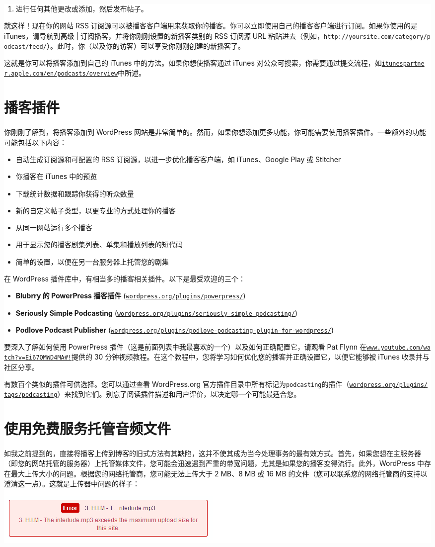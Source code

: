 1.  进行任何其他更改或添加，然后发布帖子。

就这样！现在你的网站 RSS 订阅源可以被播客客户端用来获取你的播客。你可以立即使用自己的播客客户端进行订阅。如果你使用的是 iTunes，请导航到高级 | 订阅播客，并将你刚刚设置的新播客类别的 RSS 订阅源 URL 粘贴进去（例如，`http://yoursite.com/category/podcast/feed/`）。此时，你（以及你的访客）可以享受你刚刚创建的新播客了。

这就是你可以将播客添加到自己的 iTunes 中的方法。如果你想使播客通过 iTunes 对公众可搜索，你需要通过提交流程，如[`itunespartner.apple.com/en/podcasts/overview`](https://itunespartner.apple.com/en/podcasts/overview)中所述。

# 播客插件

你刚刚了解到，将播客添加到 WordPress 网站是非常简单的。然而，如果你想添加更多功能，你可能需要使用播客插件。一些额外的功能可能包括以下内容：

+   自动生成订阅源和可配置的 RSS 订阅源，以进一步优化播客客户端，如 iTunes、Google Play 或 Stitcher

+   你播客在 iTunes 中的预览

+   下载统计数据和跟踪你获得的听众数量

+   新的自定义帖子类型，以更专业的方式处理你的播客

+   从同一网站运行多个播客

+   用于显示您的播客剧集列表、单集和播放列表的短代码

+   简单的设置，以便在另一台服务器上托管您的剧集

在 WordPress 插件库中，有相当多的播客相关插件。以下是最受欢迎的三个：

+   **Blubrry 的 PowerPress 播客插件** ([`wordpress.org/plugins/powerpress/`](https://wordpress.org/plugins/powerpress/))

+   **Seriously Simple Podcasting** ([`wordpress.org/plugins/seriously-simple-podcasting/`](https://wordpress.org/plugins/seriously-simple-podcasting/))

+   **Podlove Podcast Publisher** ([`wordpress.org/plugins/podlove-podcasting-plugin-for-wordpress/`](https://wordpress.org/plugins/podlove-podcasting-plugin-for-wordpress/))

要深入了解如何使用 PowerPress 插件（这是前面列表中我最喜欢的一个）以及如何正确配置它，请观看 Pat Flynn 在[`www.youtube.com/watch?v=Ei67QMWD4MA#!`](https://www.youtube.com/watch?v=Ei67QMWD4MA#!)提供的 30 分钟视频教程。在这个教程中，您将学习如何优化您的播客并正确设置它，以便它能够被 iTunes 收录并与社区分享。

有数百个类似的插件可供选择。您可以通过查看 WordPress.org 官方插件目录中所有标记为`podcasting`的插件（[`wordpress.org/plugins/tags/podcasting`](https://wordpress.org/plugins/tags/podcasting)）来找到它们。别忘了阅读插件描述和用户评价，以决定哪一个可能最适合您。

# 使用免费服务托管音频文件

如我之前提到的，直接将播客上传到博客的旧式方法有其缺陷，这并不使其成为当今处理事务的最有效方式。首先，如果您想在主服务器（即您的网站托管的服务器）上托管媒体文件，您可能会迅速遇到严重的带宽问题，尤其是如果您的播客变得流行。此外，WordPress 中存在最大上传大小的问题。根据您的网络托管商，您可能无法上传大于 2 MB、8 MB 或 16 MB 的文件（您可以联系您的网络托管商的支持以澄清这一点）。这就是上传器中问题的样子：

![图片](img/5e5db9c8-eff8-4aa0-a940-db9700a11859.png)
